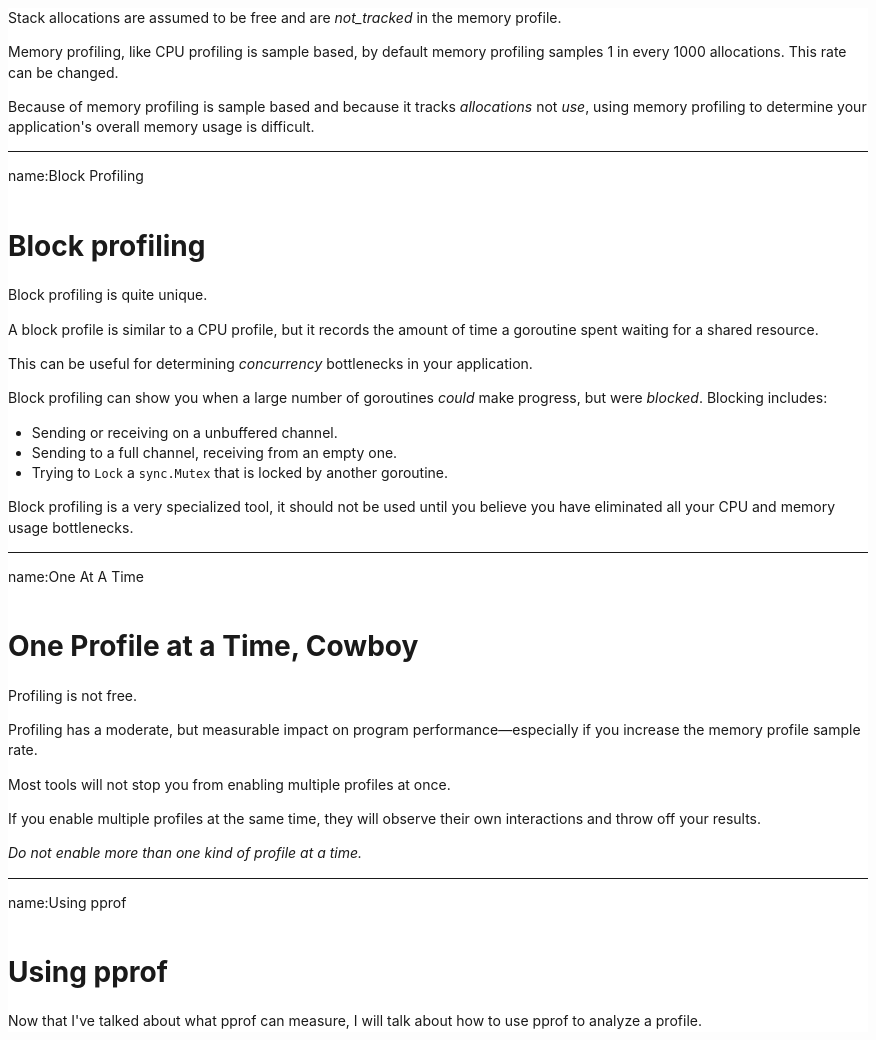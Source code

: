 Stack allocations are assumed to be free and are _not_tracked_ in the memory profile.

Memory profiling, like CPU profiling is sample based, by default memory profiling samples 1 in every 1000 allocations. This rate can be changed.

Because of memory profiling is sample based and because it tracks _allocations_ not _use_, using memory profiling to determine your application's overall memory usage is difficult.

---
name:Block Profiling

# Block profiling

Block profiling is quite unique. 

A block profile is similar to a CPU profile, but it records the amount of time a goroutine spent waiting for a shared resource.

This can be useful for determining _concurrency_ bottlenecks in your application.

Block profiling can show you when a large number of goroutines _could_ make progress, but were _blocked_. Blocking includes:

- Sending or receiving on a unbuffered channel.
- Sending to a full channel, receiving from an empty one.
- Trying to `Lock` a `sync.Mutex` that is locked by another goroutine.

Block profiling is a very specialized tool, it should not be used until you believe you have eliminated all your CPU and memory usage bottlenecks.

---
name:One At A Time

# One Profile at a Time, Cowboy

Profiling is not free.

Profiling has a moderate, but measurable impact on program performance—especially if you increase the memory profile sample rate.

Most tools will not stop you from enabling multiple profiles at once.

If you enable multiple profiles at the same time, they will observe their own interactions and throw off your results.

*Do not enable more than one kind of profile at a time.*

---
name:Using pprof

# Using pprof

Now that I've talked about what pprof can measure, I will talk about how to use pprof to analyze a profile.
